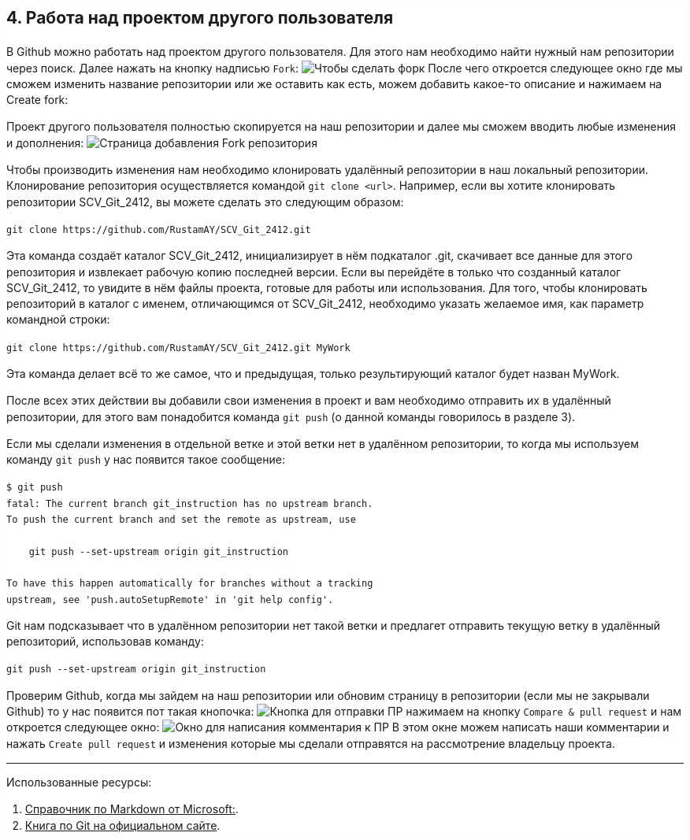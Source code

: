 ## 4. Работа над проектом другого пользователя
В Github можно работать над проектом другого пользователя. Для этого нам необходимо найти нужный нам репозитории через поиск. Далее нажать на кнопку  надписью `Fork`:
![Чтобы сделать форк](Fork.jpg) 
После чего откроется следующее окно где мы сможем изменить название репозитории или же оставить как есть, можем добавить какое-то описание и нажимаем на Create fork:

Проект другого пользователя полностью скопируется на наш репозитории и далее мы сможем вводить любые изменения и дополнения:
![Страница добавления Fork репозитория](create_new_fork.jpg)

Чтобы производить изменения нам необходимо клонировать удалённый репозитории в наш локальный репозитории. Клонирование репозитория осуществляется командой `git clone <url>`. Например, если вы хотите клонировать репозитории SCV_Git_2412, вы можете сделать это следующим образом:
```
git clone https://github.com/RustamAY/SCV_Git_2412.git
```
Эта команда создаёт каталог SCV_Git_2412, инициализирует в нём подкаталог .git, скачивает все данные для этого репозитория и извлекает рабочую копию последней версии. Если вы перейдёте в только что созданный каталог SCV_Git_2412, то увидите в нём файлы проекта, готовые для работы или использования. Для того, чтобы клонировать репозиторий в каталог с именем, отличающимся от SCV_Git_2412, необходимо указать желаемое имя, как параметр командной строки:
```
git clone https://github.com/RustamAY/SCV_Git_2412.git MyWork
```
Эта команда делает всё то же самое, что и предыдущая, только результирующий каталог будет назван MyWork.

После всех этих действии вы добавили свои изменения в проект и вам необходимо отправить их в удалённый репозитории, для этого вам понадобится команда `git push` (о данной команды говорилось в разделе 3).

Если мы сделали изменения в отдельной ветке и этой ветки нет в удалённом репозитории, то когда мы используем команду `git push` у нас появится такое сообщение:
```
$ git push
fatal: The current branch git_instruction has no upstream branch.
To push the current branch and set the remote as upstream, use

    git push --set-upstream origin git_instruction

To have this happen automatically for branches without a tracking
upstream, see 'push.autoSetupRemote' in 'git help config'.
```
Git нам подсказывает что в удалённом репозитории нет такой ветки и предлагет отправить текущую ветку в удалённый репозиторий, использовав команду:
```
git push --set-upstream origin git_instruction
```

Проверим Github, когда мы зайдем на наш репозитории или обновим страницу в репозитории (если мы не закрывали Github) то у нас появится пот такая кнопочка:
![Кнопка для отправки ПР](pr_button.jpg)
нажимаем на кнопку `Compare & pull request` и нам откроется следующее окно:
![Окно для написания комментария к ПР](pr_create.jpg)
В этом окне можем написать наши комментарии и нажать `Create pull request` и изменения которые мы сделали отправятся на рассмотрение владельцу проекта.

_____________________________________________________________
Использованные ресурсы:
1. [Справочник по Markdown от Microsoft:](https://learn.microsoft.com/ru-ru/contribute/markdown-reference).
2. [Книга по Git на официальном сайте](https://git-scm.com/book/ru/v2).